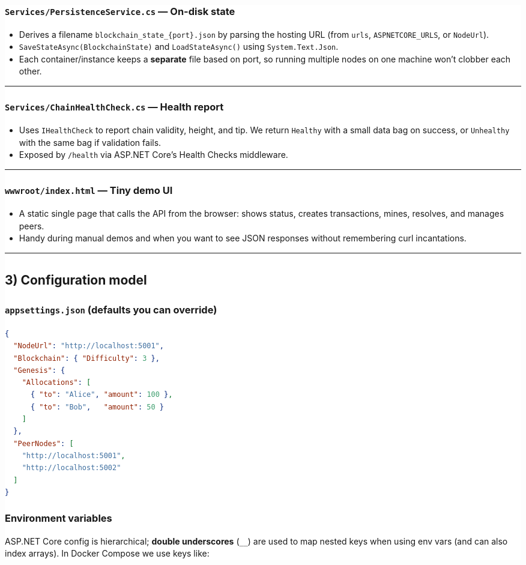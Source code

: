 
### `Services/PersistenceService.cs` — On-disk state

* Derives a filename `blockchain_state_{port}.json` by parsing the hosting URL (from `urls`, `ASPNETCORE_URLS`, or `NodeUrl`).
* `SaveStateAsync(BlockchainState)` and `LoadStateAsync()` using `System.Text.Json`.
* Each container/instance keeps a **separate** file based on port, so running multiple nodes on one machine won’t clobber each other.

---

### `Services/ChainHealthCheck.cs` — Health report

* Uses `IHealthCheck` to report chain validity, height, and tip. We return `Healthy` with a small data bag on success, or `Unhealthy` with the same bag if validation fails.
* Exposed by `/health` via ASP.NET Core’s Health Checks middleware.

---

### `wwwroot/index.html` — Tiny demo UI

* A static single page that calls the API from the browser: shows status, creates transactions, mines, resolves, and manages peers.
* Handy during manual demos and when you want to see JSON responses without remembering curl incantations.

---

## 3) Configuration model

### `appsettings.json` (defaults you can override)

```json
{
  "NodeUrl": "http://localhost:5001",
  "Blockchain": { "Difficulty": 3 },
  "Genesis": {
    "Allocations": [
      { "to": "Alice", "amount": 100 },
      { "to": "Bob",   "amount": 50 }
    ]
  },
  "PeerNodes": [
    "http://localhost:5001",
    "http://localhost:5002"
  ]
}
```

### Environment variables

ASP.NET Core config is hierarchical; **double underscores** (`__`) are used to map nested keys when using env vars (and can also index arrays). In Docker Compose we use keys like:
